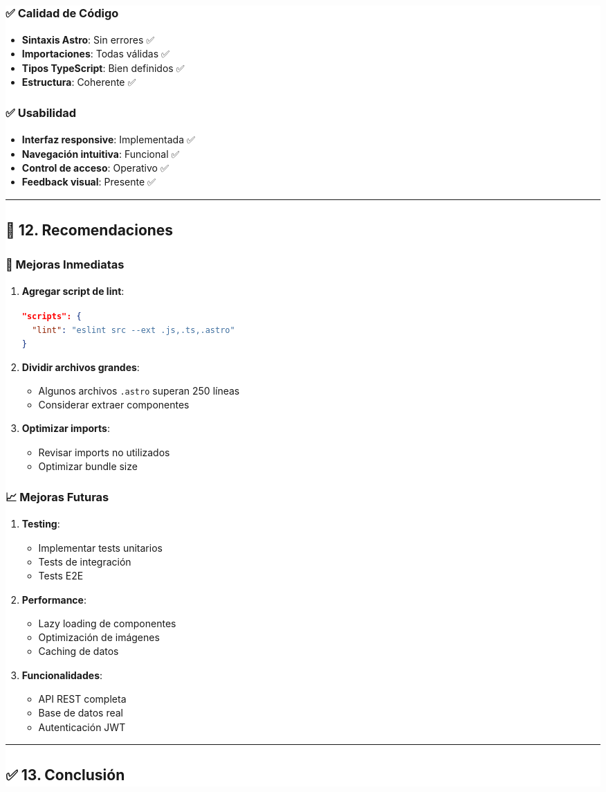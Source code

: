 ### ✅ Calidad de Código
- **Sintaxis Astro**: Sin errores ✅
- **Importaciones**: Todas válidas ✅
- **Tipos TypeScript**: Bien definidos ✅
- **Estructura**: Coherente ✅

### ✅ Usabilidad
- **Interfaz responsive**: Implementada ✅
- **Navegación intuitiva**: Funcional ✅
- **Control de acceso**: Operativo ✅
- **Feedback visual**: Presente ✅

---

## 🎯 12. Recomendaciones

### 🔄 Mejoras Inmediatas
1. **Agregar script de lint**:
   ```json
   "scripts": {
     "lint": "eslint src --ext .js,.ts,.astro"
   }
   ```

2. **Dividir archivos grandes**:
   - Algunos archivos `.astro` superan 250 líneas
   - Considerar extraer componentes

3. **Optimizar imports**:
   - Revisar imports no utilizados
   - Optimizar bundle size

### 📈 Mejoras Futuras
1. **Testing**:
   - Implementar tests unitarios
   - Tests de integración
   - Tests E2E

2. **Performance**:
   - Lazy loading de componentes
   - Optimización de imágenes
   - Caching de datos

3. **Funcionalidades**:
   - API REST completa
   - Base de datos real
   - Autenticación JWT

---

## ✅ 13. Conclusión
